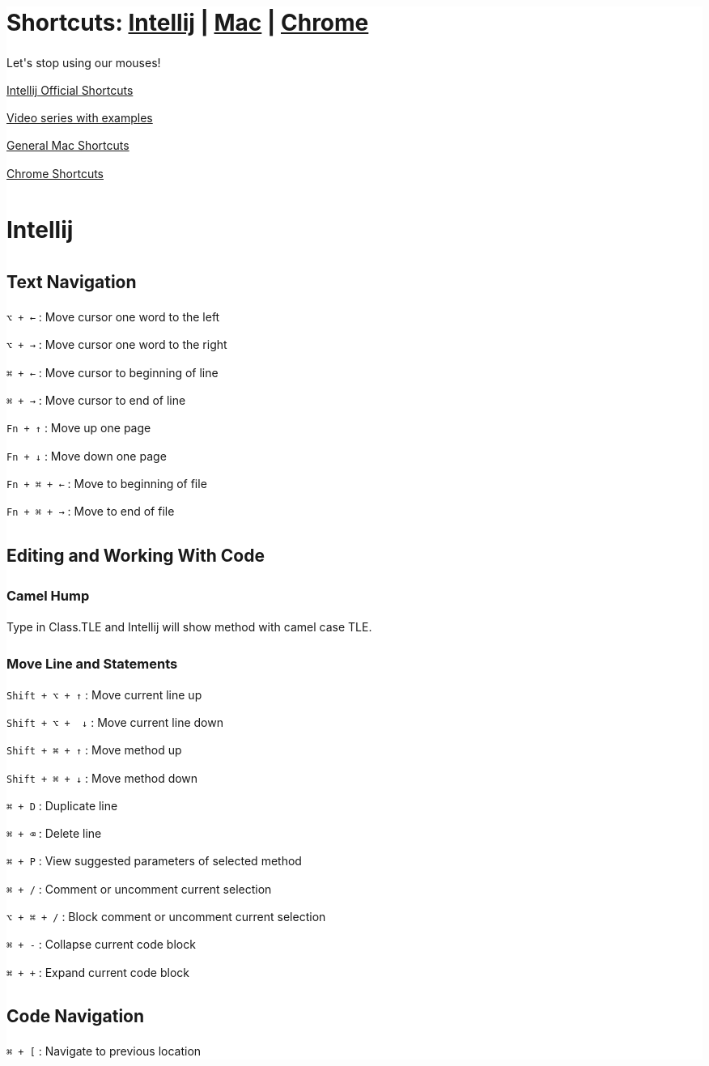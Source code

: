 # Shortcuts: [Intellij](#intellij) | [Mac](#mac) | [Chrome](#mac) 

Let's stop using our mouses!

[Intellij Official Shortcuts](https://www.jetbrains.com/help/rider/Reference_Keymap_Rider_OSX.html)

[Video series with examples](https://learning.oreilly.com/videos/intellij-idea-tricks/9781788625395)

[General Mac Shortcuts](https://support.apple.com/en-us/HT201236)

[Chrome Shortcuts](https://support.google.com/chrome/answer/157179?hl=en)

# Intellij

## Text Navigation

```⌥ + ←``` : Move cursor one word to the left

```⌥ + →``` : Move cursor one word to the right

```⌘ + ←``` : Move cursor to beginning of line

```⌘ + →``` : Move cursor to end of line

```Fn + ↑``` : Move up one page

```Fn + ↓``` : Move down one page

```Fn + ⌘ + ←``` : Move to beginning of file

```Fn + ⌘ + →``` : Move to end of file

## Editing and Working With Code

### Camel Hump

Type in Class.TLE and Intellij will show method with camel case TLE.

### Move Line and Statements

```Shift + ⌥ + ↑``` : Move current line up

```Shift + ⌥ +  ↓``` : Move current line down

```Shift + ⌘ + ↑``` : Move method up

```Shift + ⌘ + ↓``` : Move method down

```⌘ + D``` : Duplicate line

```⌘ + ⌫``` : Delete line

```⌘ + P``` : View suggested parameters of selected method

```⌘ + /``` : Comment or uncomment current selection

```⌥ + ⌘ + /``` : Block comment or uncomment current selection

```⌘ + -``` : Collapse current code block

```⌘ + +``` : Expand current code block

## Code Navigation

```⌘ + [``` : Navigate to previous location
```